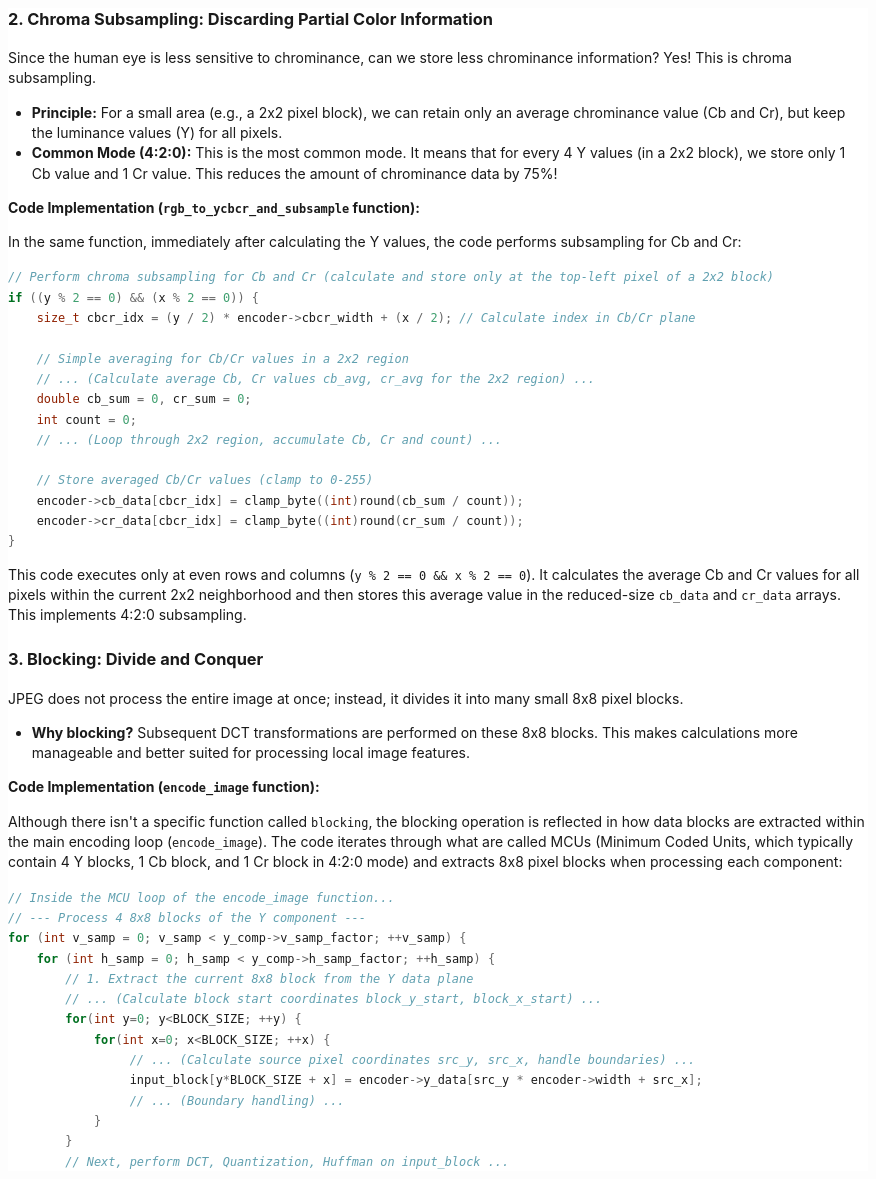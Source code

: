 ### 2. Chroma Subsampling: Discarding Partial Color Information

Since the human eye is less sensitive to chrominance, can we store less chrominance information? Yes! This is chroma subsampling.

*   **Principle:** For a small area (e.g., a 2x2 pixel block), we can retain only an average chrominance value (Cb and Cr), but keep the luminance values (Y) for all pixels.
*   **Common Mode (4:2:0):** This is the most common mode. It means that for every 4 Y values (in a 2x2 block), we store only 1 Cb value and 1 Cr value. This reduces the amount of chrominance data by 75%!

**Code Implementation (`rgb_to_ycbcr_and_subsample` function):**

In the same function, immediately after calculating the Y values, the code performs subsampling for Cb and Cr:

```c
// Perform chroma subsampling for Cb and Cr (calculate and store only at the top-left pixel of a 2x2 block)
if ((y % 2 == 0) && (x % 2 == 0)) {
    size_t cbcr_idx = (y / 2) * encoder->cbcr_width + (x / 2); // Calculate index in Cb/Cr plane

    // Simple averaging for Cb/Cr values in a 2x2 region
    // ... (Calculate average Cb, Cr values cb_avg, cr_avg for the 2x2 region) ...
    double cb_sum = 0, cr_sum = 0;
    int count = 0;
    // ... (Loop through 2x2 region, accumulate Cb, Cr and count) ...

    // Store averaged Cb/Cr values (clamp to 0-255)
    encoder->cb_data[cbcr_idx] = clamp_byte((int)round(cb_sum / count));
    encoder->cr_data[cbcr_idx] = clamp_byte((int)round(cr_sum / count));
}
```
This code executes only at even rows and columns (`y % 2 == 0 && x % 2 == 0`). It calculates the average Cb and Cr values for all pixels within the current 2x2 neighborhood and then stores this average value in the reduced-size `cb_data` and `cr_data` arrays. This implements 4:2:0 subsampling.

### 3. Blocking: Divide and Conquer

JPEG does not process the entire image at once; instead, it divides it into many small 8x8 pixel blocks.

*   **Why blocking?** Subsequent DCT transformations are performed on these 8x8 blocks. This makes calculations more manageable and better suited for processing local image features.

**Code Implementation (`encode_image` function):**

Although there isn't a specific function called `blocking`, the blocking operation is reflected in how data blocks are extracted within the main encoding loop (`encode_image`). The code iterates through what are called MCUs (Minimum Coded Units, which typically contain 4 Y blocks, 1 Cb block, and 1 Cr block in 4:2:0 mode) and extracts 8x8 pixel blocks when processing each component:

```c
// Inside the MCU loop of the encode_image function...
// --- Process 4 8x8 blocks of the Y component ---
for (int v_samp = 0; v_samp < y_comp->v_samp_factor; ++v_samp) {
    for (int h_samp = 0; h_samp < y_comp->h_samp_factor; ++h_samp) {
        // 1. Extract the current 8x8 block from the Y data plane
        // ... (Calculate block start coordinates block_y_start, block_x_start) ...
        for(int y=0; y<BLOCK_SIZE; ++y) {
            for(int x=0; x<BLOCK_SIZE; ++x) {
                 // ... (Calculate source pixel coordinates src_y, src_x, handle boundaries) ...
                 input_block[y*BLOCK_SIZE + x] = encoder->y_data[src_y * encoder->width + src_x];
                 // ... (Boundary handling) ...
            }
        }
        // Next, perform DCT, Quantization, Huffman on input_block ...
```